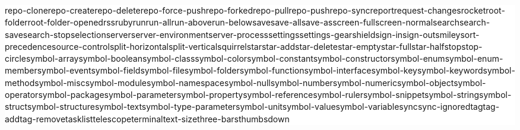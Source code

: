 <td>repo-clone</td></tr><tr class="odd"><td><em></em></td><td>repo-create</td></tr><tr class="even"><td><em></em></td><td>repo-delete</td></tr><tr class="odd"><td><em></em></td><td>repo-force-push</td></tr><tr class="even"><td><em></em></td><td>repo-forked</td></tr><tr class="odd"><td><em></em></td><td>repo-pull</td></tr><tr class="even"><td><em></em></td><td>repo-push</td></tr><tr class="odd"><td><em></em></td><td>repo-sync</td></tr><tr class="even"><td><em></em></td><td>report</td></tr><tr class="odd"><td><em></em></td><td>request-changes</td></tr><tr class="even"><td><em></em></td><td>rocket</td></tr><tr class="odd"><td><em></em></td><td>root-folder</td></tr><tr class="even"><td><em></em></td><td>root-folder-opened</td></tr><tr class="odd"><td><em></em></td><td>rss</td></tr><tr class="even"><td><em></em></td><td>ruby</td></tr><tr class="odd"><td><em></em></td><td>run</td></tr><tr class="even"><td><em></em></td><td>run-all</td></tr><tr class="odd"><td><em></em></td><td>run-above</td></tr><tr class="even"><td><em></em></td><td>run-below</td></tr><tr class="odd"><td><em></em></td><td>save</td></tr><tr class="even"><td><em></em></td><td>save-all</td></tr><tr class="odd"><td><em></em></td><td>save-as</td></tr><tr class="even"><td><em></em></td><td>screen-full</td></tr><tr class="odd"><td><em></em></td><td>screen-normal</td></tr><tr class="even"><td><em></em></td><td>search</td></tr><tr class="odd"><td><em></em></td><td>search-save</td></tr><tr class="even"><td><em></em></td><td>search-stop</td></tr><tr class="odd"><td><em></em></td><td>selection</td></tr><tr class="even"><td><em></em></td><td>server</td></tr><tr class="odd"><td><em></em></td><td>server-environment</td></tr><tr class="even"><td><em></em></td><td>server-process</td></tr><tr class="odd"><td><em></em></td><td>settings</td></tr><tr class="even"><td><em></em></td><td>settings-gear</td></tr><tr class="odd"><td><em></em></td><td>shield</td></tr><tr class="even"><td><em></em></td><td>sign-in</td></tr><tr class="odd"><td><em></em></td><td>sign-out</td></tr><tr class="even"><td><em></em></td><td>smiley</td></tr><tr class="odd"><td><em></em></td><td>sort-precedence</td></tr><tr class="even"><td><em></em></td><td>source-control</td></tr><tr class="odd"><td><em></em></td><td>split-horizontal</td></tr><tr class="even"><td><em></em></td><td>split-vertical</td></tr><tr class="odd"><td><em></em></td><td>squirrel</td></tr><tr class="even"><td><em></em></td><td>star</td></tr><tr class="odd"><td><em></em></td><td>star-add</td></tr><tr class="even"><td><em></em></td><td>star-delete</td></tr><tr class="odd"><td><em></em></td><td>star-empty</td></tr><tr class="even"><td><em></em></td><td>star-full</td></tr><tr class="odd"><td><em></em></td><td>star-half</td></tr><tr class="even"><td><em></em></td><td>stop</td></tr><tr class="odd"><td><em></em></td><td>stop-circle</td></tr><tr class="even"><td><em></em></td><td>symbol-array</td></tr><tr class="odd"><td><em></em></td><td>symbol-boolean</td></tr><tr class="even"><td><em></em></td><td>symbol-class</td></tr><tr class="odd"><td><em></em></td><td>symbol-color</td></tr><tr class="even"><td><em></em></td><td>symbol-constant</td></tr><tr class="odd"><td><em></em></td><td>symbol-constructor</td></tr><tr class="even"><td><em></em></td><td>symbol-enum</td></tr><tr class="odd"><td><em></em></td><td>symbol-enum-member</td></tr><tr class="even"><td><em></em></td><td>symbol-event</td></tr><tr class="odd"><td><em></em></td><td>symbol-field</td></tr><tr class="even"><td><em></em></td><td>symbol-file</td></tr><tr class="odd"><td><em></em></td><td>symbol-folder</td></tr><tr class="even"><td><em></em></td><td>symbol-function</td></tr><tr class="odd"><td><em></em></td><td>symbol-interface</td></tr><tr class="even"><td><em></em></td><td>symbol-key</td></tr><tr class="odd"><td><em></em></td><td>symbol-keyword</td></tr><tr class="even"><td><em></em></td><td>symbol-method</td></tr><tr class="odd"><td><em></em></td><td>symbol-misc</td></tr><tr class="even"><td><em></em></td><td>symbol-module</td></tr><tr class="odd"><td><em></em></td><td>symbol-namespace</td></tr><tr class="even"><td><em></em></td><td>symbol-null</td></tr><tr class="odd"><td><em></em></td><td>symbol-number</td></tr><tr class="even"><td><em></em></td><td>symbol-numeric</td></tr><tr class="odd"><td><em></em></td><td>symbol-object</td></tr><tr class="even"><td><em></em></td><td>symbol-operator</td></tr><tr class="odd"><td><em></em></td><td>symbol-package</td></tr><tr class="even"><td><em></em></td><td>symbol-parameter</td></tr><tr class="odd"><td><em></em></td><td>symbol-property</td></tr><tr class="even"><td><em></em></td><td>symbol-reference</td></tr><tr class="odd"><td><em></em></td><td>symbol-ruler</td></tr><tr class="even"><td><em></em></td><td>symbol-snippet</td></tr><tr class="odd"><td><em></em></td><td>symbol-string</td></tr><tr class="even"><td><em></em></td><td>symbol-struct</td></tr><tr class="odd"><td><em></em></td><td>symbol-structure</td></tr><tr class="even"><td><em></em></td><td>symbol-text</td></tr><tr class="odd"><td><em></em></td><td>symbol-type-parameter</td></tr><tr class="even"><td><em></em></td><td>symbol-unit</td></tr><tr class="odd"><td><em></em></td><td>symbol-value</td></tr><tr class="even"><td><em></em></td><td>symbol-variable</td></tr><tr class="odd"><td><em></em></td><td>sync</td></tr><tr class="even"><td><em></em></td><td>sync-ignored</td></tr><tr class="odd"><td><em></em></td><td>tag</td></tr><tr class="even"><td><em></em></td><td>tag-add</td></tr><tr class="odd"><td><em></em></td><td>tag-remove</td></tr><tr class="even"><td><em></em></td><td>tasklist</td></tr><tr class="odd"><td><em></em></td><td>telescope</td></tr><tr class="even"><td><em></em></td><td>terminal</td></tr><tr class="odd"><td><em></em></td><td>text-size</td></tr><tr class="even"><td><em></em></td><td>three-bars</td></tr><tr class="odd"><td><em></em></td><td>thumbsdown</td></tr><tr class="even"><td>